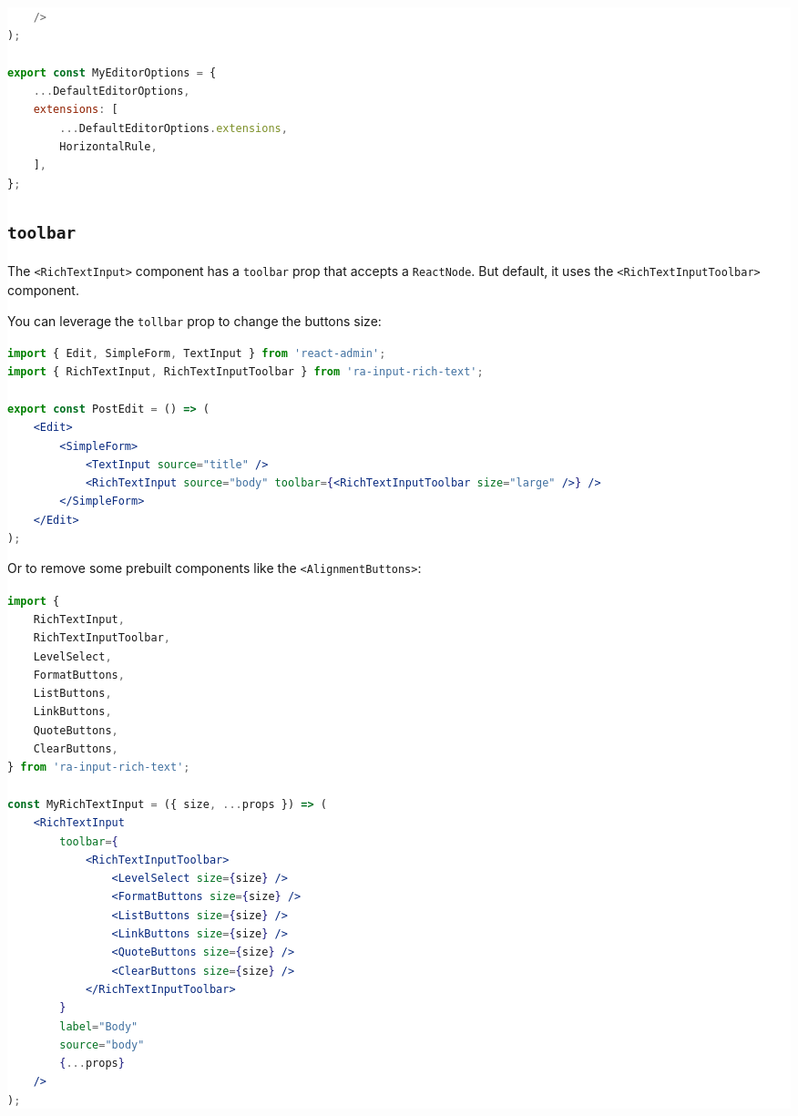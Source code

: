 ```jsx
    />
);

export const MyEditorOptions = {
	...DefaultEditorOptions,
	extensions: [
		...DefaultEditorOptions.extensions,
        HorizontalRule,
	],
};
```

## `toolbar`

The `<RichTextInput>` component has a `toolbar` prop that accepts a `ReactNode`. But default, it uses the `<RichTextInputToolbar>` component.

You can leverage the `tollbar` prop to change the buttons size:

```jsx
import { Edit, SimpleForm, TextInput } from 'react-admin';
import { RichTextInput, RichTextInputToolbar } from 'ra-input-rich-text';

export const PostEdit = () => (
	<Edit>
		<SimpleForm>
			<TextInput source="title" />
			<RichTextInput source="body" toolbar={<RichTextInputToolbar size="large" />} />
		</SimpleForm>
	</Edit>
);
```

Or to remove some prebuilt components like the `<AlignmentButtons>`:

```jsx
import {
	RichTextInput,
	RichTextInputToolbar,
	LevelSelect,
	FormatButtons,
	ListButtons,
	LinkButtons,
	QuoteButtons,
	ClearButtons,
} from 'ra-input-rich-text';

const MyRichTextInput = ({ size, ...props }) => (
	<RichTextInput
		toolbar={
			<RichTextInputToolbar>
				<LevelSelect size={size} />
				<FormatButtons size={size} />
				<ListButtons size={size} />
				<LinkButtons size={size} />
				<QuoteButtons size={size} />
				<ClearButtons size={size} />
			</RichTextInputToolbar>
		}
		label="Body"
		source="body"
		{...props}
	/>
);
```
